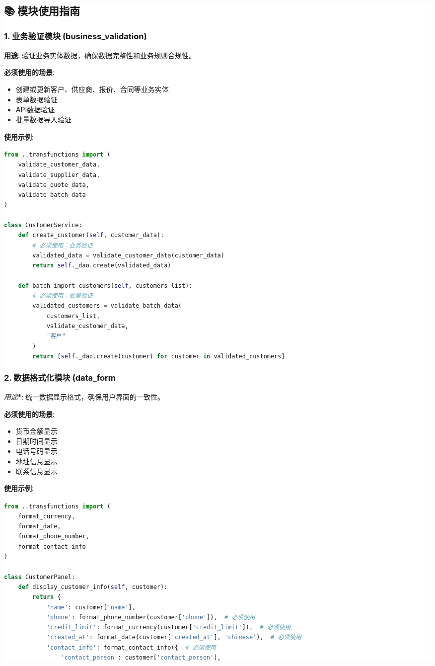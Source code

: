 ## 📚 模块使用指南

### 1. 业务验证模块 (business_validation)

**用途**: 验证业务实体数据，确保数据完整性和业务规则合规性。

**必须使用的场景**:
- 创建或更新客户、供应商、报价、合同等业务实体
- 表单数据验证
- API数据验证
- 批量数据导入验证

**使用示例**:
```python
from ..transfunctions import (
    validate_customer_data,
    validate_supplier_data,
    validate_quote_data,
    validate_batch_data
)

class CustomerService:
    def create_customer(self, customer_data):
        # 必须使用：业务验证
        validated_data = validate_customer_data(customer_data)
        return self._dao.create(validated_data)
    
    def batch_import_customers(self, customers_list):
        # 必须使用：批量验证
        validated_customers = validate_batch_data(
            customers_list, 
            validate_customer_data,
            "客户"
        )
        return [self._dao.create(customer) for customer in validated_customers]
```

### 2. 数据格式化模块 (data_form
*用途**: 统一数据显示格式，确保用户界面的一致性。

**必须使用的场景**:
- 货币金额显示
- 日期时间显示
- 电话号码显示
- 地址信息显示
- 联系信息显示

**使用示例**:
```python
from ..transfunctions import (
    format_currency,
    format_date,
    format_phone_number,
    format_contact_info
)

class CustomerPanel:
    def display_customer_info(self, customer):
        return {
            'name': customer['name'],
            'phone': format_phone_number(customer['phone']),  # 必须使用
            'credit_limit': format_currency(customer['credit_limit']),  # 必须使用
            'created_at': format_date(customer['created_at'], 'chinese'),  # 必须使用
            'contact_info': format_contact_info({  # 必须使用
                'contact_person': customer['contact_person'],
```